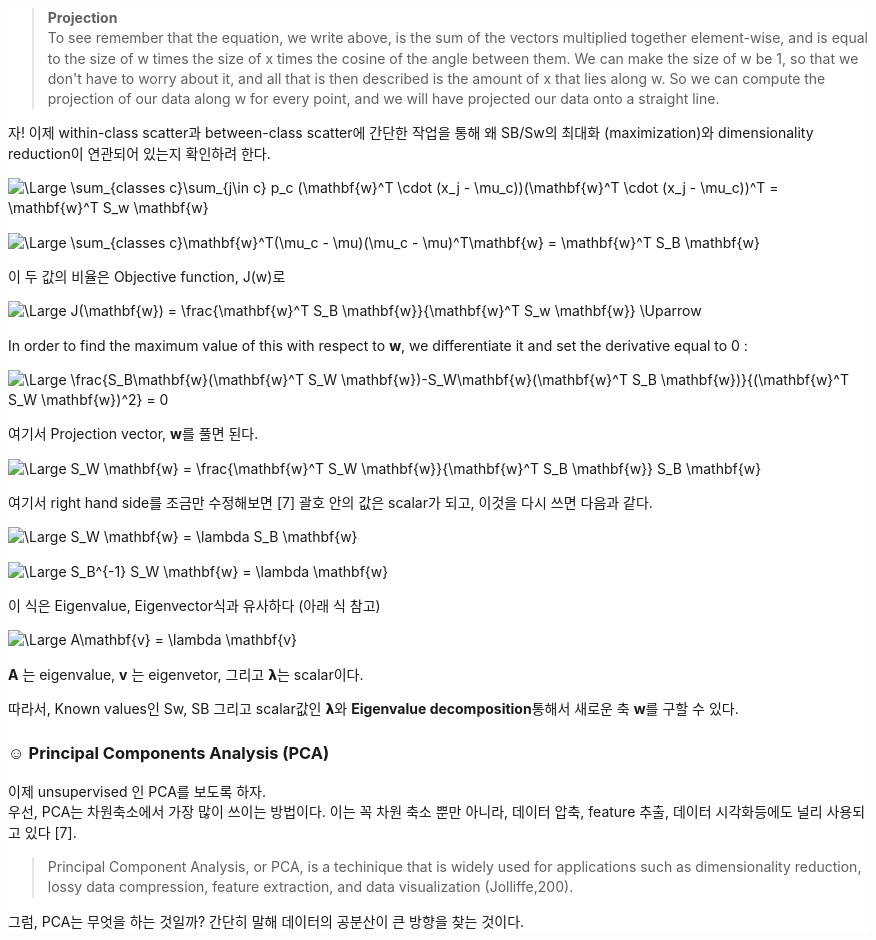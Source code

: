 > **Projection**                 
To see remember that the equation, we write above, is the sum of the vectors multiplied together element-wise, and is equal to the size of w times the size of x times the cosine of the angle between them. We can make the size of w be 1, so that we don't have to worry about it, and all that is then described is the amount of x that lies along w. 
So we can compute the projection of our data along w for every point, and we will have projected our data onto a straight line.  

자! 이제 within-class scatter과 between-class scatter에 간단한 작업을 통해 왜 SB/Sw의 최대화 (maximization)와 dimensionality reduction이 연관되어 있는지 확인하려 한다. 


![\Large \sum_{classes c}\sum_{j\in c} p_c (\mathbf{w}^T \cdot (x_j - \mu_c))(\mathbf{w}^T \cdot (x_j - \mu_c))^T = \mathbf{w}^T S_w \mathbf{w}](https://latex.codecogs.com/svg.image?\sum_{classes&space;c}\sum_{j\in&space;c}&space;p_c&space;(\mathbf{w}^T&space;\cdot&space;(x_j&space;-&space;\mu_c))(\mathbf{w}^T&space;\cdot&space;(x_j&space;-&space;\mu_c))^T&space;=&space;\mathbf{w}^T&space;S_w&space;\mathbf{w})

![\Large \sum_{classes c}\mathbf{w}^T(\mu_c - \mu)(\mu_c - \mu)^T\mathbf{w} = \mathbf{w}^T S_B \mathbf{w}](https://latex.codecogs.com/svg.image?\sum_{classes&space;c}\mathbf{w}^T(\mu_c&space;-&space;\mu)(\mu_c&space;-&space;\mu)^T\mathbf{w}&space;=&space;\mathbf{w}^T&space;S_B&space;\mathbf{w})

이 두 값의 비율은 Objective function, J(w)로 

![\Large J(\mathbf{w}) = \frac{\mathbf{w}^T S_B \mathbf{w}}{\mathbf{w}^T S_w \mathbf{w}} \Uparrow](https://latex.codecogs.com/svg.image?J(\mathbf{w})&space;=&space;\frac{\mathbf{w}^T&space;S_B&space;\mathbf{w}}{\mathbf{w}^T&space;S_w&space;\mathbf{w}}&space;\Uparrow)

In order to find the maximum value of this with respect to **w**, we differentiate it and set the derivative equal to 0 :

![\Large \frac{S_B\mathbf{w}(\mathbf{w}^T S_W \mathbf{w})-S_W\mathbf{w}(\mathbf{w}^T S_B \mathbf{w})}{(\mathbf{w}^T S_W \mathbf{w})^2} = 0](https://latex.codecogs.com/svg.image?\frac{S_B\mathbf{w}(\mathbf{w}^T&space;S_W&space;\mathbf{w})-S_W\mathbf{w}(\mathbf{w}^T&space;S_B&space;\mathbf{w})}{(\mathbf{w}^T&space;S_W&space;\mathbf{w})^2}&space;=&space;0)

여기서 Projection vector, **w**를 풀면 된다. 

![\Large S_W \mathbf{w} = \frac{\mathbf{w}^T S_W \mathbf{w}}{\mathbf{w}^T S_B \mathbf{w}} S_B \mathbf{w}](https://latex.codecogs.com/svg.image?S_W&space;\mathbf{w}&space;=&space;\frac{\mathbf{w}^T&space;S_W&space;\mathbf{w}}{\mathbf{w}^T&space;S_B&space;\mathbf{w}}&space;S_B&space;\mathbf{w})

여기서 right hand side를 조금만 수정해보면 [7] 괄호 안의 값은 scalar가 되고, 이것을 다시 쓰면 다음과 같다. 

![\Large S_W \mathbf{w} = \lambda S_B \mathbf{w}](https://latex.codecogs.com/svg.image?S_W&space;\mathbf{w}&space;=&space;\lambda&space;S_B&space;\mathbf{w})

![\Large S_B^{-1} S_W \mathbf{w} = \lambda \mathbf{w}](https://latex.codecogs.com/svg.image?S_B^{-1}&space;S_W&space;\mathbf{w}&space;=&space;\lambda&space;\mathbf{w})

이 식은 Eigenvalue, Eigenvector식과 유사하다 (아래 식 참고)

![\Large A\mathbf{v} = \lambda \mathbf{v}](https://latex.codecogs.com/svg.image?A\mathbf{v}&space;=&space;\lambda&space;\mathbf{v})

**A** 는 eigenvalue, **v** 는 eigenvetor, 그리고 **𝝺**는 scalar이다.  

따라서, Known values인 Sw, SB 그리고 scalar값인 **𝝺**와 **Eigenvalue decomposition**통해서 새로운 축 **w**를 구할 수 있다. 

### ☺︎ Principal Components Analysis (PCA)
이제 unsupervised 인 PCA를 보도록 하자.         
우선, PCA는 차원축소에서 가장 많이 쓰이는 방법이다. 이는 꼭 차원 축소 뿐만 아니라, 데이터 압축, feature 추출, 데이터 시각화등에도 널리 사용되고 있다 [7]. 

> Principal Component Analysis, or PCA, is a techinique that is widely used for applications such as dimensionality reduction, lossy data compression, feature extraction, and data visualization (Jolliffe,200).


그럼, PCA는 무엇을 하는 것일까? 간단히 말해 데이터의 공분산이 큰 방향을 찾는 것이다. 

<p align="center">